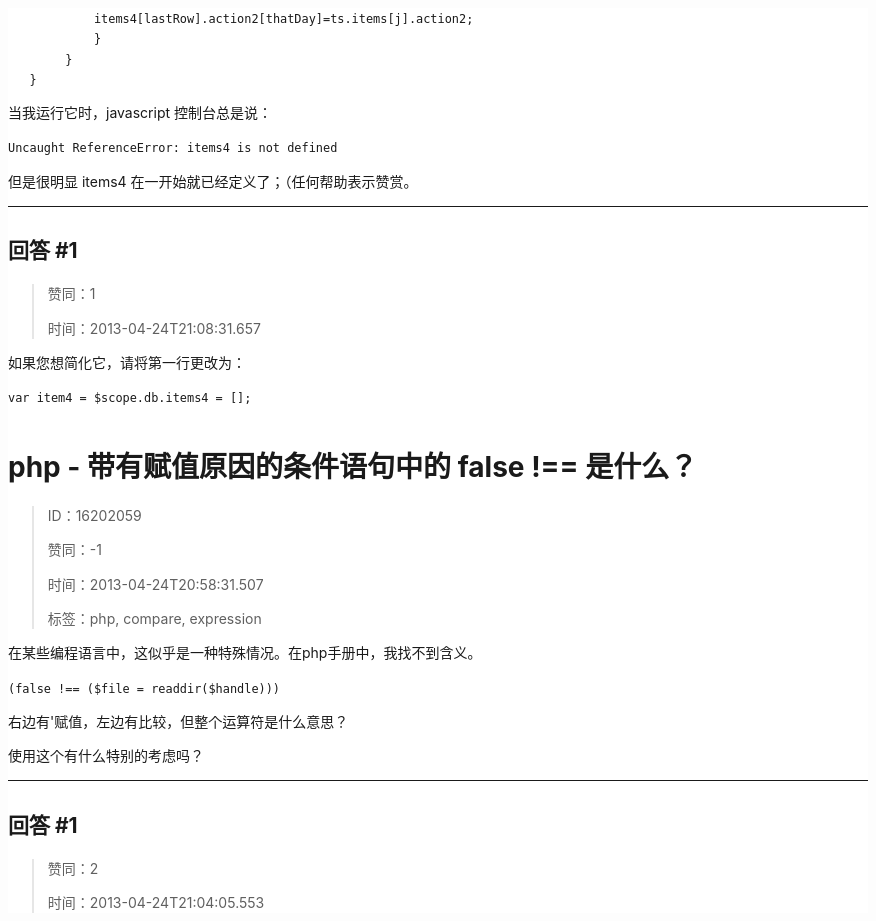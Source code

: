 ```
            items4[lastRow].action2[thatDay]=ts.items[j].action2;
            }
        }
   } 
```

当我运行它时，javascript 控制台总是说：

```
Uncaught ReferenceError: items4 is not defined 
```

但是很明显 items4 在一开始就已经定义了；（任何帮助表示赞赏。

* * *

## 回答 #1

> 赞同：1
> 
> 时间：2013-04-24T21:08:31.657

如果您想简化它，请将第一行更改为：

```
var item4 = $scope.db.items4 = []; 
```

# php - 带有赋值原因的条件语句中的 false !== 是什么？

> ID：16202059
> 
> 赞同：-1
> 
> 时间：2013-04-24T20:58:31.507
> 
> 标签：php, compare, expression

在某些编程语言中，这似乎是一种特殊情况。在php手册中，我找不到含义。

```
(false !== ($file = readdir($handle))) 
```

右边有'赋值，左边有比较，但整个运算符是什么意思？

使用这个有什么特别的考虑吗？

* * *

## 回答 #1

> 赞同：2
> 
> 时间：2013-04-24T21:04:05.553

